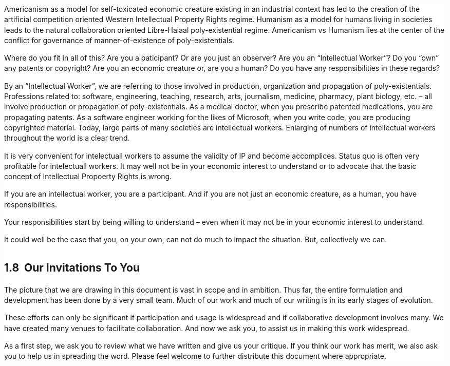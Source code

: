 Americanism as a model for self-toxicated economic creature existing in
an industrial context has led to the creation of the artificial
competition oriented Western Intellectual Property Rights regime.
Humanism as a model for humans living in societies leads to the natural
collaboration oriented Libre-Halaal poly-existential regime. Americanism
vs Humanism lies at the center of the conflict for governance of
manner-of-existence of poly-existentials.

Where do you fit in all of this? Are you a paticipant? Or are you just
an observer? Are you an “Intellectual Worker”? Do you “own” any patents
or copyright? Are you an economic creature or, are you a human? Do you
have any responsibilities in these regards?

By an “Intellectual Worker”, we are referring to those involved in
production, organization and propagation of poly-existentials.
Professions related to: software, engineering, teaching, research, arts,
journalism, medicine, pharmacy, plant biology, etc. – all involve
production or propagation of poly-existentials. As a medical doctor,
when you prescribe patented medications, you are propagating patents. As
a software engineer working for the likes of Microsoft, when you write
code, you are producing copyrighted material. Today, large parts of many
societies are intellectual workers. Enlarging of numbers of intellectual
workers throughout the world is a clear trend.

It is very convenient for intelectuall workers to assume the validity of
IP and become accomplices. Status quo is often very profitable for
intelectuall workers. It may well not be in your economic interest to
understand or to advocate that the basic concept of Intellectual
Propoerty Rights is wrong.

If you are an intellectual worker, you are a participant. And if you are
not just an economic creature, as a human, you have responsibilities.

Your responsibilities start by being willing to understand – even when
it may not be in your economic interest to understand.

It could well be the case that you, on your own, can not do much to
impact the situation. But, collectively we can.

1.8  Our Invitations To You
---------------------------

The picture that we are drawing in this document is vast in scope and in
ambition. Thus far, the entire formulation and development has been done
by a very small team. Much of our work and much of our writing is in its
early stages of evolution.

These efforts can only be significant if participation and usage is
widespread and if collaborative development involves many. We have
created many venues to facilitate collaboration. And now we ask you, to
assist us in making this work widespread.

As a first step, we ask you to review what we have written and give us
your critique. If you think our work has merit, we also ask you to help
us in spreading the word. Please feel welcome to further distribute this
document where appropriate.
